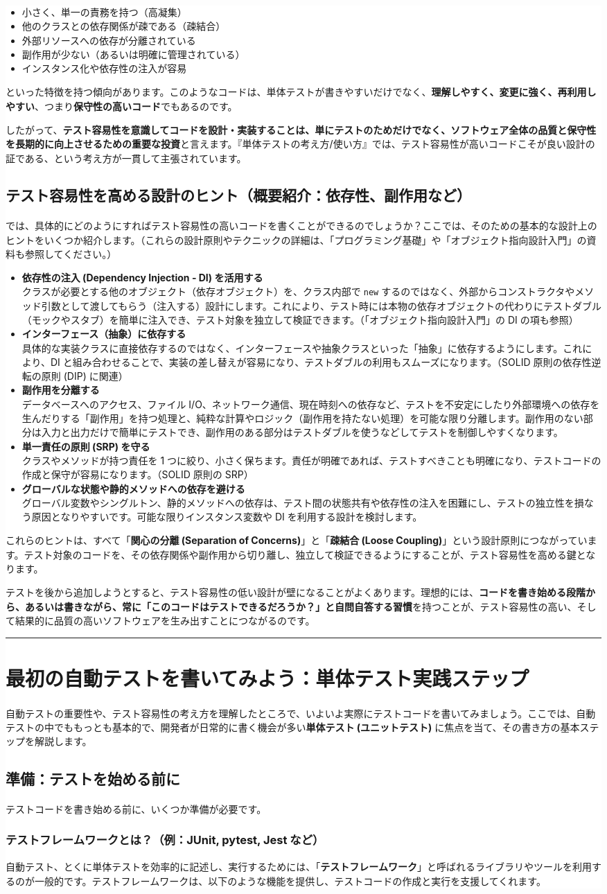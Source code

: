 - 小さく、単一の責務を持つ（高凝集）
- 他のクラスとの依存関係が疎である（疎結合）
- 外部リソースへの依存が分離されている
- 副作用が少ない（あるいは明確に管理されている）
- インスタンス化や依存性の注入が容易

といった特徴を持つ傾向があります。このようなコードは、単体テストが書きやすいだけでなく、**理解しやすく、変更に強く、再利用しやすい**、つまり**保守性の高いコード**でもあるのです。

したがって、**テスト容易性を意識してコードを設計・実装することは、単にテストのためだけでなく、ソフトウェア全体の品質と保守性を長期的に向上させるための重要な投資**と言えます。『単体テストの考え方/使い方』では、テスト容易性が高いコードこそが良い設計の証である、という考え方が一貫して主張されています。

## テスト容易性を高める設計のヒント（概要紹介：依存性、副作用など）

では、具体的にどのようにすればテスト容易性の高いコードを書くことができるのでしょうか？ここでは、そのための基本的な設計上のヒントをいくつか紹介します。（これらの設計原則やテクニックの詳細は、「プログラミング基礎」や「オブジェクト指向設計入門」の資料も参照してください。）

- **依存性の注入 (Dependency Injection - DI) を活用する**  
  クラスが必要とする他のオブジェクト（依存オブジェクト）を、クラス内部で `new` するのではなく、外部からコンストラクタやメソッド引数として渡してもらう（注入する）設計にします。これにより、テスト時には本物の依存オブジェクトの代わりにテストダブル（モックやスタブ）を簡単に注入でき、テスト対象を独立して検証できます。（「オブジェクト指向設計入門」の DI の項も参照）
- **インターフェース（抽象）に依存する**  
  具体的な実装クラスに直接依存するのではなく、インターフェースや抽象クラスといった「抽象」に依存するようにします。これにより、DI と組み合わせることで、実装の差し替えが容易になり、テストダブルの利用もスムーズになります。（SOLID 原則の依存性逆転の原則 (DIP) に関連）
- **副作用を分離する**  
  データベースへのアクセス、ファイル I/O、ネットワーク通信、現在時刻への依存など、テストを不安定にしたり外部環境への依存を生んだりする「副作用」を持つ処理と、純粋な計算やロジック（副作用を持たない処理）を可能な限り分離します。副作用のない部分は入力と出力だけで簡単にテストでき、副作用のある部分はテストダブルを使うなどしてテストを制御しやすくなります。
- **単一責任の原則 (SRP) を守る**  
  クラスやメソッドが持つ責任を 1 つに絞り、小さく保ちます。責任が明確であれば、テストすべきことも明確になり、テストコードの作成と保守が容易になります。（SOLID 原則の SRP）
- **グローバルな状態や静的メソッドへの依存を避ける**  
  グローバル変数やシングルトン、静的メソッドへの依存は、テスト間の状態共有や依存性の注入を困難にし、テストの独立性を損なう原因となりやすいです。可能な限りインスタンス変数や DI を利用する設計を検討します。

これらのヒントは、すべて「**関心の分離 (Separation of Concerns)**」と「**疎結合 (Loose Coupling)**」という設計原則につながっています。テスト対象のコードを、その依存関係や副作用から切り離し、独立して検証できるようにすることが、テスト容易性を高める鍵となります。

テストを後から追加しようとすると、テスト容易性の低い設計が壁になることがよくあります。理想的には、**コードを書き始める段階から、あるいは書きながら、常に「このコードはテストできるだろうか？」と自問自答する習慣**を持つことが、テスト容易性の高い、そして結果的に品質の高いソフトウェアを生み出すことにつながるのです。

---

# 最初の自動テストを書いてみよう：単体テスト実践ステップ

自動テストの重要性や、テスト容易性の考え方を理解したところで、いよいよ実際にテストコードを書いてみましょう。ここでは、自動テストの中でももっとも基本的で、開発者が日常的に書く機会が多い**単体テスト (ユニットテスト)** に焦点を当て、その書き方の基本ステップを解説します。

## 準備：テストを始める前に

テストコードを書き始める前に、いくつか準備が必要です。

### テストフレームワークとは？（例：JUnit, pytest, Jest など）

自動テスト、とくに単体テストを効率的に記述し、実行するためには、「**テストフレームワーク**」と呼ばれるライブラリやツールを利用するのが一般的です。テストフレームワークは、以下のような機能を提供し、テストコードの作成と実行を支援してくれます。

